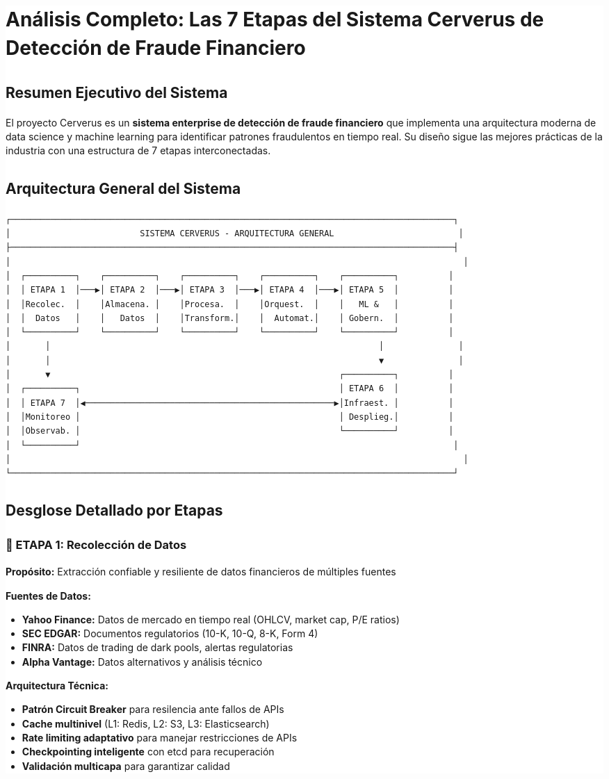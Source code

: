 # Análisis Completo: Las 7 Etapas del Sistema Cerverus de Detección de Fraude Financiero

## Resumen Ejecutivo del Sistema

El proyecto Cerverus es un **sistema enterprise de detección de fraude financiero** que implementa una arquitectura moderna de data science y machine learning para identificar patrones fraudulentos en tiempo real. Su diseño sigue las mejores prácticas de la industria con una estructura de 7 etapas interconectadas.

## Arquitectura General del Sistema

```
┌─────────────────────────────────────────────────────────────────────────────────────────┐
│                          SISTEMA CERVERUS - ARQUITECTURA GENERAL                         │
├─────────────────────────────────────────────────────────────────────────────────────────┤
│                                                                                           │
│  ┌──────────┐    ┌──────────┐    ┌──────────┐    ┌──────────┐    ┌──────────┐          │
│  │ ETAPA 1  │───▶│ ETAPA 2  │───▶│ ETAPA 3  │───▶│ ETAPA 4  │───▶│ ETAPA 5  │          │
│  │Recolec.  │    │Almacena. │    │Procesa.  │    │Orquest.  │    │   ML &   │          │
│  │  Datos   │    │   Datos  │    │Transform.│    │  Automat.│    │ Gobern.  │          │
│  └──────────┘    └──────────┘    └──────────┘    └──────────┘    └──────────┘          │
│       │                                                                  │               │
│       │                                                                  ▼               │
│       ▼                                                          ┌──────────┐          │
│  ┌──────────┐                                                    │ ETAPA 6  │          │
│  │ ETAPA 7  │◀──────────────────────────────────────────────────▶│Infraest. │          │
│  │Monitoreo │                                                    │ Desplieg.│          │
│  │Observab. │                                                    └──────────┘          │
│  └──────────┘                                                                           │
│                                                                                           │
└─────────────────────────────────────────────────────────────────────────────────────────┘
```

## Desglose Detallado por Etapas

### 🔄 ETAPA 1: Recolección de Datos
**Propósito:** Extracción confiable y resiliente de datos financieros de múltiples fuentes

**Fuentes de Datos:**
- **Yahoo Finance:** Datos de mercado en tiempo real (OHLCV, market cap, P/E ratios)
- **SEC EDGAR:** Documentos regulatorios (10-K, 10-Q, 8-K, Form 4)
- **FINRA:** Datos de trading de dark pools, alertas regulatorias
- **Alpha Vantage:** Datos alternativos y análisis técnico

**Arquitectura Técnica:**
- **Patrón Circuit Breaker** para resilencia ante fallos de APIs
- **Cache multinivel** (L1: Redis, L2: S3, L3: Elasticsearch)
- **Rate limiting adaptativo** para manejar restricciones de APIs
- **Checkpointing inteligente** con etcd para recuperación
- **Validación multicapa** para garantizar calidad

